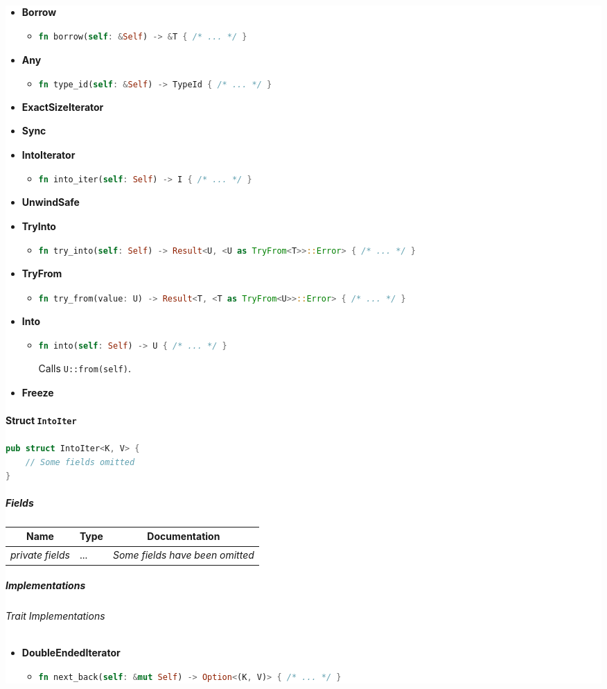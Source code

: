 - **Borrow**
  - ```rust
    fn borrow(self: &Self) -> &T { /* ... */ }
    ```

- **Any**
  - ```rust
    fn type_id(self: &Self) -> TypeId { /* ... */ }
    ```

- **ExactSizeIterator**
- **Sync**
- **IntoIterator**
  - ```rust
    fn into_iter(self: Self) -> I { /* ... */ }
    ```

- **UnwindSafe**
- **TryInto**
  - ```rust
    fn try_into(self: Self) -> Result<U, <U as TryFrom<T>>::Error> { /* ... */ }
    ```

- **TryFrom**
  - ```rust
    fn try_from(value: U) -> Result<T, <T as TryFrom<U>>::Error> { /* ... */ }
    ```

- **Into**
  - ```rust
    fn into(self: Self) -> U { /* ... */ }
    ```
    Calls `U::from(self)`.

- **Freeze**
#### Struct `IntoIter`

```rust
pub struct IntoIter<K, V> {
    // Some fields omitted
}
```

##### Fields

| Name | Type | Documentation |
|------|------|---------------|
| *private fields* | ... | *Some fields have been omitted* |

##### Implementations

###### Trait Implementations

- **DoubleEndedIterator**
  - ```rust
    fn next_back(self: &mut Self) -> Option<(K, V)> { /* ... */ }
    ```
